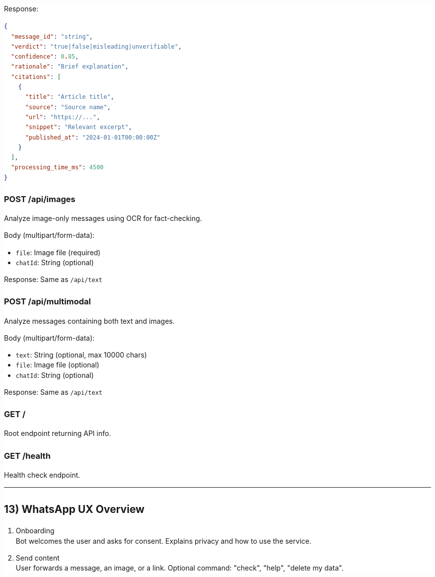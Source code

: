 Response:
```json
{
  "message_id": "string",
  "verdict": "true|false|misleading|unverifiable",
  "confidence": 0.85,
  "rationale": "Brief explanation",
  "citations": [
    {
      "title": "Article title",
      "source": "Source name",
      "url": "https://...",
      "snippet": "Relevant excerpt",
      "published_at": "2024-01-01T00:00:00Z"
    }
  ],
  "processing_time_ms": 4500
}
```

### POST /api/images
Analyze image-only messages using OCR for fact-checking.

Body (multipart/form-data):
* `file`: Image file (required)
* `chatId`: String (optional)

Response: Same as `/api/text`

### POST /api/multimodal
Analyze messages containing both text and images.

Body (multipart/form-data):
* `text`: String (optional, max 10000 chars)
* `file`: Image file (optional)
* `chatId`: String (optional)

Response: Same as `/api/text`

### GET /
Root endpoint returning API info.

### GET /health
Health check endpoint.

---

## 13) WhatsApp UX Overview

1) Onboarding  
Bot welcomes the user and asks for consent. Explains privacy and how to use the service.

2) Send content  
User forwards a message, an image, or a link. Optional command: "check", "help", "delete my data".
